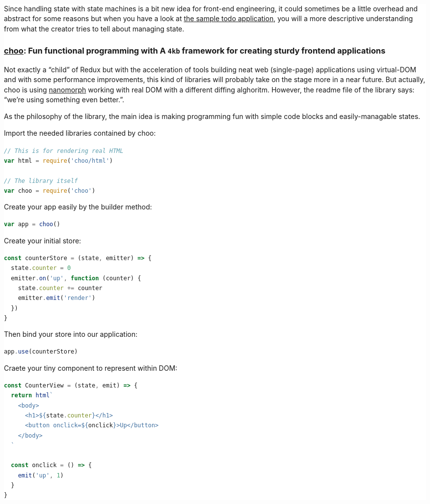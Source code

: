 Since handling state with state machines is a bit new idea for front-end engineering, it could sometimes be a little overhead and abstract for some reasons but when you have a look at [the sample todo application](https://github.com/krasimir/stent/tree/master/examples/todo-app), you will a more descriptive understanding from what the creator tries to tell about managing state.

### [choo](https://choo.io/): Fun functional programming with A `4kb` framework for creating sturdy frontend applications

Not exactly a “child” of Redux but with the acceleration of tools building neat web (single-page) applications using virtual-DOM and with some performance improvements, this kind of libraries will probably take on the stage more in a near future. But actually, choo is using [nanomorph](https://github.com/choojs/nanomorph) working with real DOM with a different diffing alghoritm. However, the readme file of the library says: “we’re using something even better.”.

As the philosophy of the library, the main idea is making programming fun with simple code blocks and easily-managable states.

Import the needed libraries contained by choo:

```js
// This is for rendering real HTML  
var html = require('choo/html')

// The library itself  
var choo = require('choo')
```

Create your app easily by the builder method:

```js
var app = choo()
```

Create your initial store:

```js
const counterStore = (state, emitter) => {  
  state.counter = 0  
  emitter.on('up', function (counter) {  
    state.counter += counter  
    emitter.emit('render')  
  })  
}
```

Then bind your store into our application:

```js
app.use(counterStore)
```

Craete your tiny component to represent within DOM:

```jsx
const CounterView = (state, emit) => {  
  return html`  
    <body>  
      <h1>${state.counter}</h1>  
      <button onclick=${onclick}>Up</button>  
    </body>  
  `  
  
  const onclick = () => {  
    emit('up', 1)  
  }  
}
```
